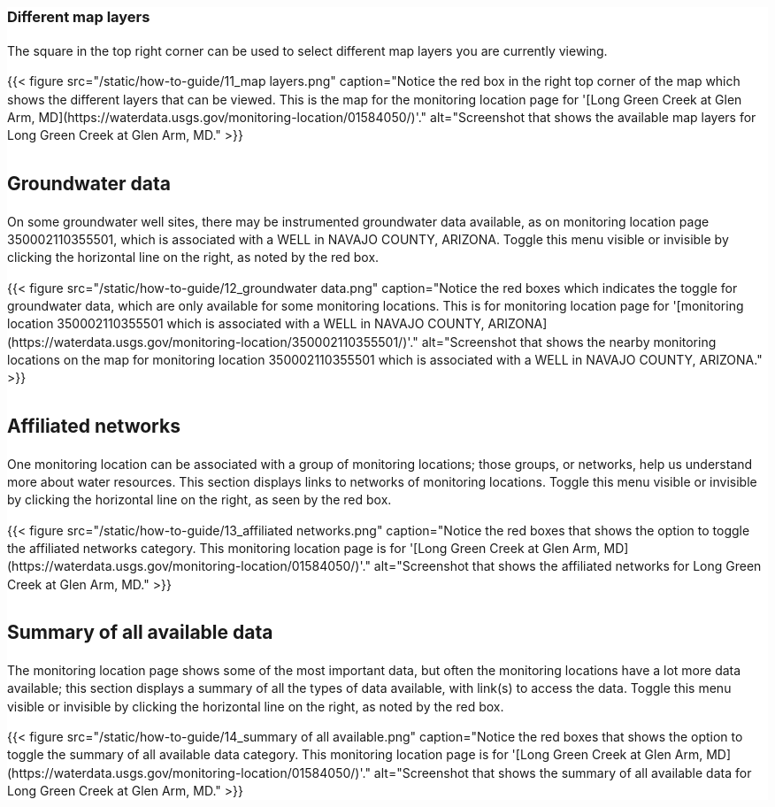 ### Different map layers
The square in the top right corner can be used to select different map layers you are currently viewing.
<div class="grid-row">
{{< figure src="/static/how-to-guide/11_map layers.png" caption="Notice the red box in the right top corner of the map which shows the different layers that can be viewed. This is the map for the monitoring location page for '[Long Green Creek at Glen Arm, MD](https://waterdata.usgs.gov/monitoring-location/01584050/)'." alt="Screenshot that shows the available map layers for Long Green Creek at Glen Arm, MD." >}}
</div>

## Groundwater data
On some groundwater well sites, there may be instrumented groundwater data available, as on monitoring location page 350002110355501, which is associated with a WELL in NAVAJO COUNTY, ARIZONA. Toggle this menu visible or invisible by clicking the horizontal line on the right, as noted by the red box.
<div class="grid-row">
{{< figure src="/static/how-to-guide/12_groundwater data.png" caption="Notice the red boxes which indicates the toggle for groundwater data, which are only available for some monitoring locations. This is for monitoring location page for '[monitoring location 350002110355501 which is associated with a WELL in NAVAJO COUNTY, ARIZONA](https://waterdata.usgs.gov/monitoring-location/350002110355501/)'." alt="Screenshot that shows the nearby monitoring locations on the map for monitoring location 350002110355501 which is associated with a WELL in NAVAJO COUNTY, ARIZONA." >}}
</div>
 
## Affiliated networks
One monitoring location can be associated with a group of monitoring locations; those groups, or networks, help us understand more about water resources. This section displays links to networks of monitoring locations. Toggle this menu visible or invisible by clicking the horizontal line on the right, as seen by the red box.
<div class="grid-row">
{{< figure src="/static/how-to-guide/13_affiliated networks.png" caption="Notice the red boxes that shows the option to toggle the affiliated networks category. This monitoring location page is for '[Long Green Creek at Glen Arm, MD](https://waterdata.usgs.gov/monitoring-location/01584050/)'." alt="Screenshot that shows the affiliated networks for Long Green Creek at Glen Arm, MD." >}}
</div>
 

## Summary of all available data
The monitoring location page shows some of the most important data, but often the monitoring locations have a lot more data available; this section displays a summary of all the types of data available, with link(s) to access the data. Toggle this menu visible or invisible by clicking the horizontal line on the right, as noted by the red box.
<div class="grid-row">
{{< figure src="/static/how-to-guide/14_summary of all available.png" caption="Notice the red boxes that shows the option to toggle the summary of all available data category. This monitoring location page is for '[Long Green Creek at Glen Arm, MD](https://waterdata.usgs.gov/monitoring-location/01584050/)'." alt="Screenshot that shows the summary of all available data for Long Green Creek at Glen Arm, MD." >}}
</div>
 